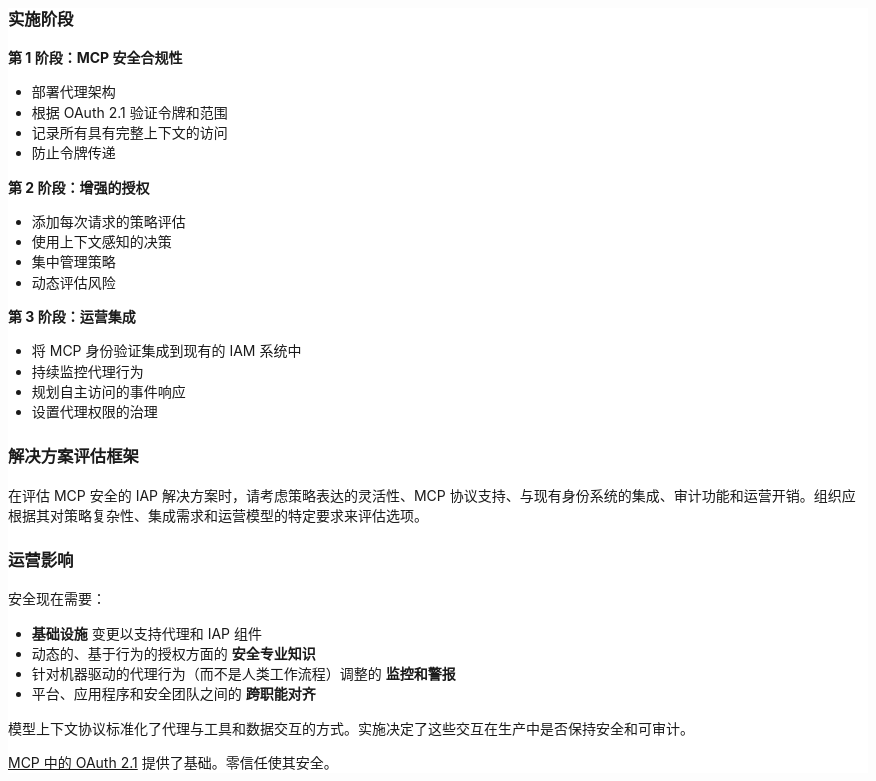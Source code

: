 ### **实施阶段**

**第 1 阶段：MCP 安全合规性**

* 部署代理架构
* 根据 OAuth 2.1 验证令牌和范围
* 记录所有具有完整上下文的访问
* 防止令牌传递

**第 2 阶段：增强的授权**

* 添加每次请求的策略评估
* 使用上下文感知的决策
* 集中管理策略
* 动态评估风险

**第 3 阶段：运营集成**

* 将 MCP 身份验证集成到现有的 IAM 系统中
* 持续监控代理行为
* 规划自主访问的事件响应
* 设置代理权限的治理

### **解决方案评估框架**

在评估 MCP 安全的 IAP 解决方案时，请考虑策略表达的灵活性、MCP 协议支持、与现有身份系统的集成、审计功能和运营开销。组织应根据其对策略复杂性、集成需求和运营模型的特定要求来评估选项。

### **运营影响**

安全现在需要：

* **基础设施** 变更以支持代理和 IAP 组件
* 动态的、基于行为的授权方面的 **安全专业知识**
* 针对机器驱动的代理行为（而不是人类工作流程）调整的 **监控和警报**
* 平台、应用程序和安全团队之间的 **跨职能对齐**

模型上下文协议标准化了代理与工具和数据交互的方式。实施决定了这些交互在生产中是否保持安全和可审计。

[MCP 中的 OAuth 2.1](https://modelcontextprotocol.io/specification/draft/basic/authorization) 提供了基础。零信任使其安全。